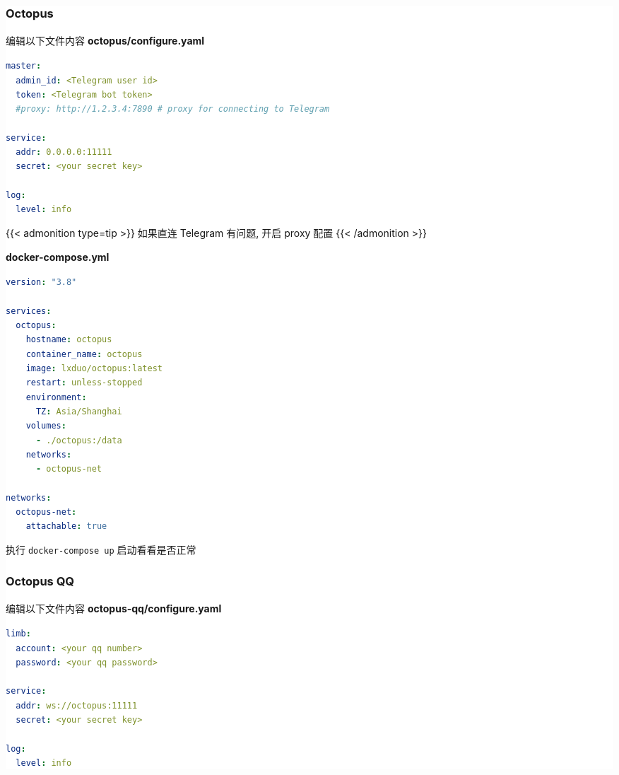 ### Octopus

编辑以下文件内容
**octopus/configure.yaml**
```yaml
master:
  admin_id: <Telegram user id>
  token: <Telegram bot token>
  #proxy: http://1.2.3.4:7890 # proxy for connecting to Telegram

service:
  addr: 0.0.0.0:11111
  secret: <your secret key>

log:
  level: info
```
{{< admonition type=tip >}}
如果直连 Telegram 有问题, 开启 proxy 配置
{{< /admonition >}}

**docker-compose.yml**
```yaml
version: "3.8"

services:
  octopus:
    hostname: octopus
    container_name: octopus
    image: lxduo/octopus:latest
    restart: unless-stopped
    environment:
      TZ: Asia/Shanghai
    volumes:
      - ./octopus:/data
    networks:
      - octopus-net      

networks:
  octopus-net:
    attachable: true
```

执行 `docker-compose up` 启动看看是否正常

### Octopus QQ

编辑以下文件内容
**octopus-qq/configure.yaml**
```yaml
limb:
  account: <your qq number>
  password: <your qq password>

service:
  addr: ws://octopus:11111
  secret: <your secret key>

log:
  level: info
```
